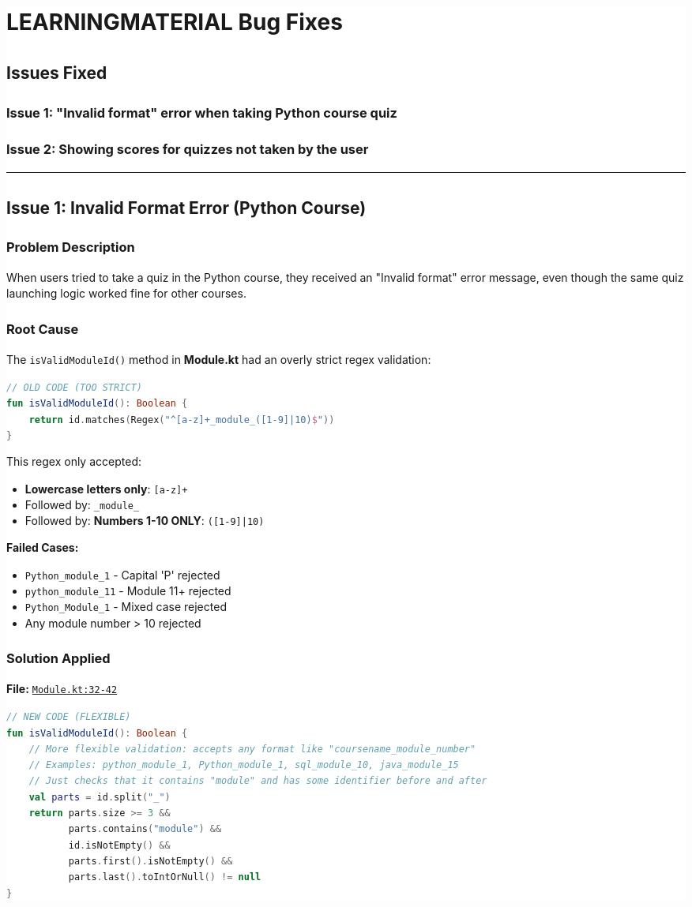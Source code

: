 # LEARNINGMATERIAL Bug Fixes

## Issues Fixed

### Issue 1: "Invalid format" error when taking Python course quiz
### Issue 2: Showing scores for quizzes not taken by the user

---

## Issue 1: Invalid Format Error (Python Course)

### Problem Description
When users tried to take a quiz in the Python course, they received an "Invalid format" error message, even though the same quiz launching logic worked fine for other courses.

### Root Cause
The `isValidModuleId()` method in **Module.kt** had an overly strict regex validation:

```kotlin
// OLD CODE (TOO STRICT)
fun isValidModuleId(): Boolean {
    return id.matches(Regex("^[a-z]+_module_([1-9]|10)$"))
}
```

This regex only accepted:
- **Lowercase letters only**: `[a-z]+`
- Followed by: `_module_`
- Followed by: **Numbers 1-10 ONLY**: `([1-9]|10)`

**Failed Cases:**
- `Python_module_1` - Capital 'P' rejected
- `python_module_11` - Module 11+ rejected
- `Python_Module_1` - Mixed case rejected
- Any module number > 10 rejected

### Solution Applied

**File:** [`Module.kt:32-42`](app/src/main/java/com/labactivity/lala/LEARNINGMATERIAL/Module.kt)

```kotlin
// NEW CODE (FLEXIBLE)
fun isValidModuleId(): Boolean {
    // More flexible validation: accepts any format like "coursename_module_number"
    // Examples: python_module_1, Python_module_1, sql_module_10, java_module_15
    // Just checks that it contains "module" and has some identifier before and after
    val parts = id.split("_")
    return parts.size >= 3 &&
           parts.contains("module") &&
           id.isNotEmpty() &&
           parts.first().isNotEmpty() &&
           parts.last().toIntOrNull() != null
}
```
